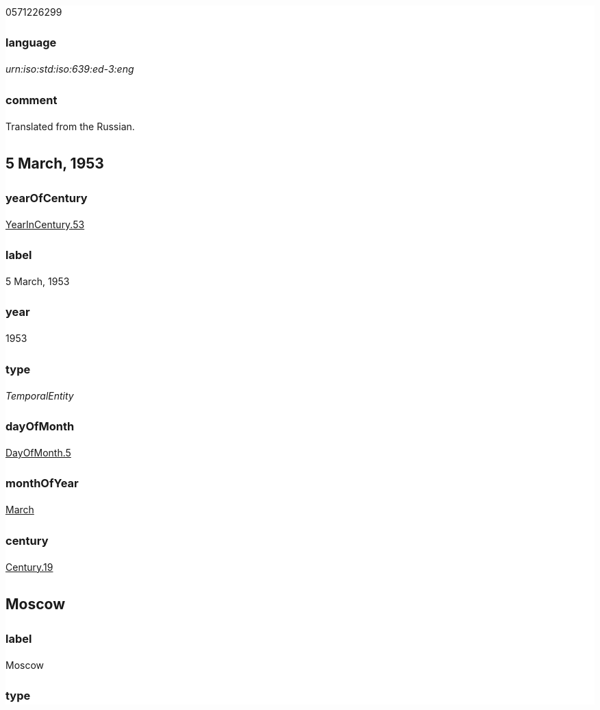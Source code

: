 0571226299

### language


*urn:iso:std:iso:639:ed-3:eng*

### comment


Translated from the Russian.

## 5 March, 1953

### yearOfCentury


[YearInCentury.53](#YearInCentury.53)

### label


5 March, 1953

### year


1953

### type


*TemporalEntity*

### dayOfMonth


[DayOfMonth.5](#DayOfMonth.5)

### monthOfYear


[March](#March)

### century


[Century.19](#Century.19)

## Moscow

### label


Moscow

### type
